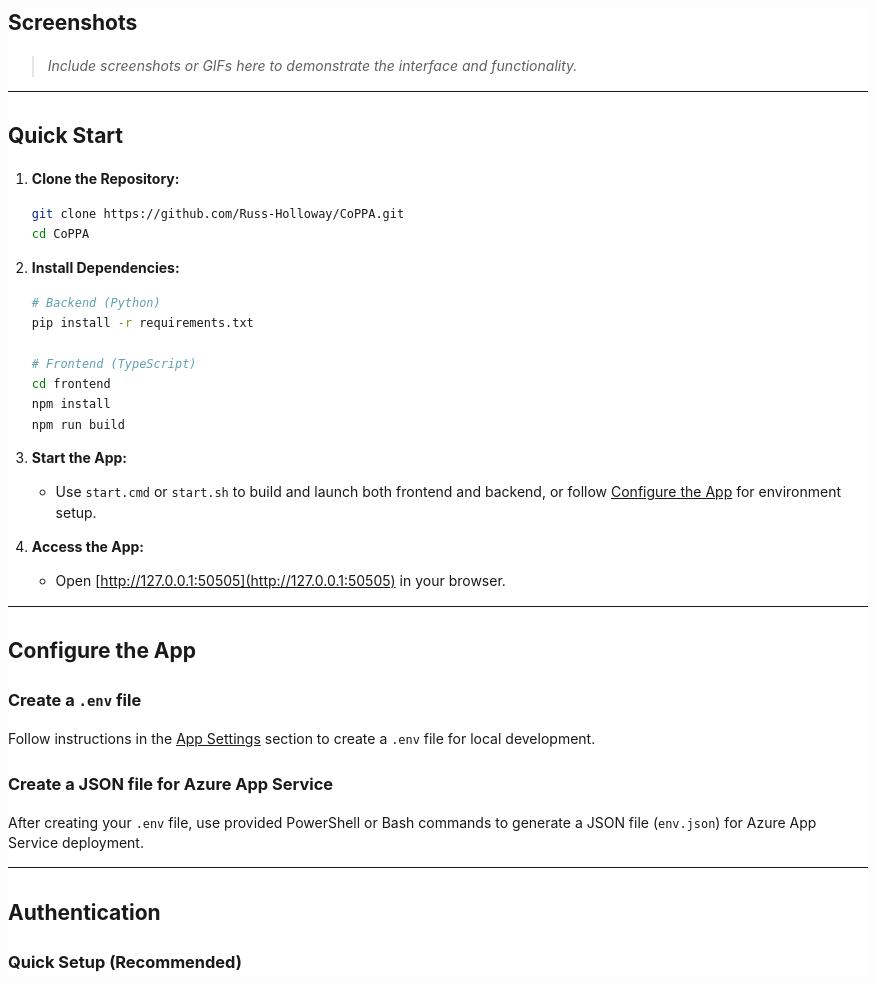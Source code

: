 
## Screenshots

> _Include screenshots or GIFs here to demonstrate the interface and functionality._

---

## Quick Start

1. **Clone the Repository:**
   ```bash
   git clone https://github.com/Russ-Holloway/CoPPA.git
   cd CoPPA
   ```

2. **Install Dependencies:**
   ```bash
   # Backend (Python)
   pip install -r requirements.txt

   # Frontend (TypeScript)
   cd frontend
   npm install
   npm run build
   ```

3. **Start the App:**
   - Use `start.cmd` or `start.sh` to build and launch both frontend and backend, or follow [Configure the App](#configure-the-app) for environment setup.

4. **Access the App:**
   - Open [http://127.0.0.1:50505](http://127.0.0.1:50505) in your browser.

---

## Configure the App

### Create a `.env` file

Follow instructions in the [App Settings](#app-settings) section to create a `.env` file for local development.

### Create a JSON file for Azure App Service

After creating your `.env` file, use provided PowerShell or Bash commands to generate a JSON file (`env.json`) for Azure App Service deployment.

---

## Authentication

### Quick Setup (Recommended)
